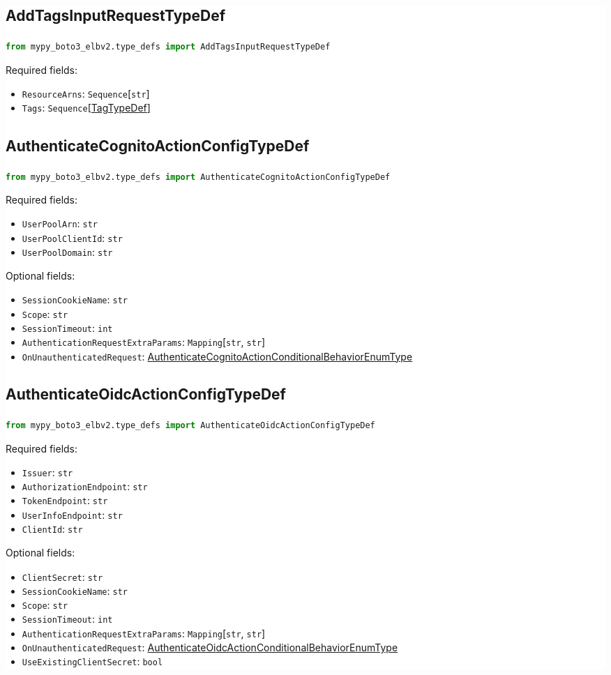 ## AddTagsInputRequestTypeDef

```python
from mypy_boto3_elbv2.type_defs import AddTagsInputRequestTypeDef
```

Required fields:

- `ResourceArns`: `Sequence`\[`str`\]
- `Tags`: `Sequence`\[[TagTypeDef](./type_defs.md#tagtypedef)\]

<a id="authenticatecognitoactionconfigtypedef"></a>

## AuthenticateCognitoActionConfigTypeDef

```python
from mypy_boto3_elbv2.type_defs import AuthenticateCognitoActionConfigTypeDef
```

Required fields:

- `UserPoolArn`: `str`
- `UserPoolClientId`: `str`
- `UserPoolDomain`: `str`

Optional fields:

- `SessionCookieName`: `str`
- `Scope`: `str`
- `SessionTimeout`: `int`
- `AuthenticationRequestExtraParams`: `Mapping`\[`str`, `str`\]
- `OnUnauthenticatedRequest`:
  [AuthenticateCognitoActionConditionalBehaviorEnumType](./literals.md#authenticatecognitoactionconditionalbehaviorenumtype)

<a id="authenticateoidcactionconfigtypedef"></a>

## AuthenticateOidcActionConfigTypeDef

```python
from mypy_boto3_elbv2.type_defs import AuthenticateOidcActionConfigTypeDef
```

Required fields:

- `Issuer`: `str`
- `AuthorizationEndpoint`: `str`
- `TokenEndpoint`: `str`
- `UserInfoEndpoint`: `str`
- `ClientId`: `str`

Optional fields:

- `ClientSecret`: `str`
- `SessionCookieName`: `str`
- `Scope`: `str`
- `SessionTimeout`: `int`
- `AuthenticationRequestExtraParams`: `Mapping`\[`str`, `str`\]
- `OnUnauthenticatedRequest`:
  [AuthenticateOidcActionConditionalBehaviorEnumType](./literals.md#authenticateoidcactionconditionalbehaviorenumtype)
- `UseExistingClientSecret`: `bool`
